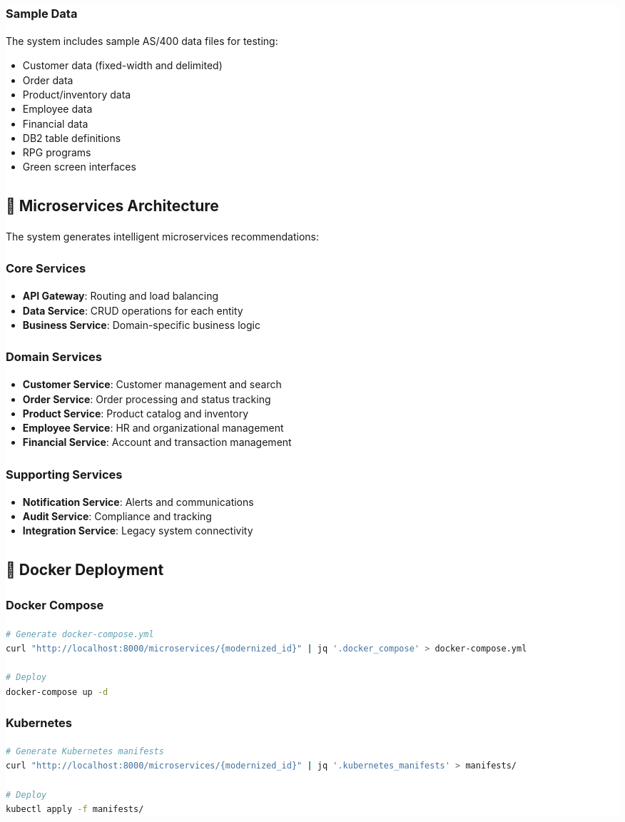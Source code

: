 ### Sample Data
The system includes sample AS/400 data files for testing:
- Customer data (fixed-width and delimited)
- Order data
- Product/inventory data
- Employee data
- Financial data
- DB2 table definitions
- RPG programs
- Green screen interfaces

## 🏢 Microservices Architecture

The system generates intelligent microservices recommendations:

### Core Services
- **API Gateway**: Routing and load balancing
- **Data Service**: CRUD operations for each entity
- **Business Service**: Domain-specific business logic

### Domain Services
- **Customer Service**: Customer management and search
- **Order Service**: Order processing and status tracking
- **Product Service**: Product catalog and inventory
- **Employee Service**: HR and organizational management
- **Financial Service**: Account and transaction management

### Supporting Services
- **Notification Service**: Alerts and communications
- **Audit Service**: Compliance and tracking
- **Integration Service**: Legacy system connectivity

## 🐳 Docker Deployment

### Docker Compose
```bash
# Generate docker-compose.yml
curl "http://localhost:8000/microservices/{modernized_id}" | jq '.docker_compose' > docker-compose.yml

# Deploy
docker-compose up -d
```

### Kubernetes
```bash
# Generate Kubernetes manifests
curl "http://localhost:8000/microservices/{modernized_id}" | jq '.kubernetes_manifests' > manifests/

# Deploy
kubectl apply -f manifests/
```
